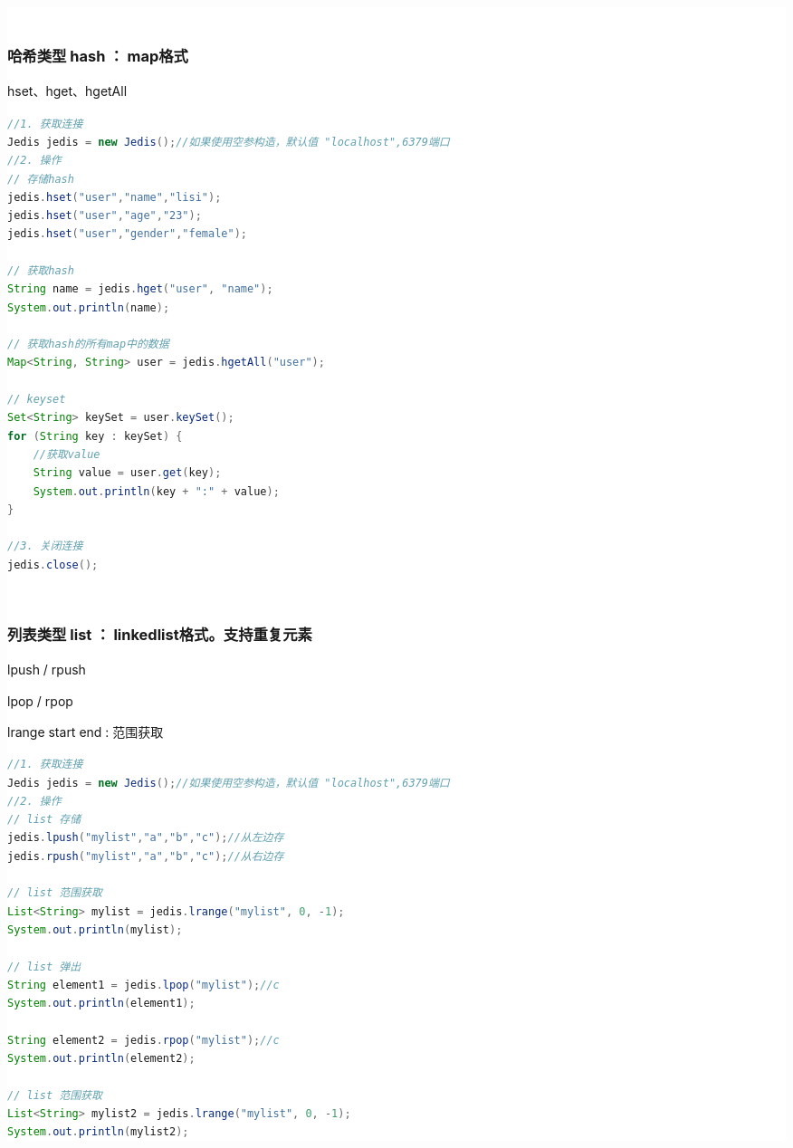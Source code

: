 ​		

### 哈希类型 hash ： map格式  

hset、hget、hgetAll

```java
//1. 获取连接
Jedis jedis = new Jedis();//如果使用空参构造，默认值 "localhost",6379端口
//2. 操作
// 存储hash
jedis.hset("user","name","lisi");
jedis.hset("user","age","23");
jedis.hset("user","gender","female");

// 获取hash
String name = jedis.hget("user", "name");
System.out.println(name);

// 获取hash的所有map中的数据
Map<String, String> user = jedis.hgetAll("user");

// keyset
Set<String> keySet = user.keySet();
for (String key : keySet) {
    //获取value
    String value = user.get(key);
    System.out.println(key + ":" + value);
}

//3. 关闭连接
jedis.close();
```

​		

### 列表类型 list ： linkedlist格式。支持重复元素

lpush / rpush

lpop / rpop

lrange start end : 范围获取

```java
//1. 获取连接
Jedis jedis = new Jedis();//如果使用空参构造，默认值 "localhost",6379端口
//2. 操作
// list 存储
jedis.lpush("mylist","a","b","c");//从左边存
jedis.rpush("mylist","a","b","c");//从右边存

// list 范围获取
List<String> mylist = jedis.lrange("mylist", 0, -1);
System.out.println(mylist);

// list 弹出
String element1 = jedis.lpop("mylist");//c
System.out.println(element1);

String element2 = jedis.rpop("mylist");//c
System.out.println(element2);

// list 范围获取
List<String> mylist2 = jedis.lrange("mylist", 0, -1);
System.out.println(mylist2);

```